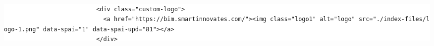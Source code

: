 <div id="sticky-wrapper" class="sticky-wrapper" style="height: 75px;">
              <section class="elementor-section elementor-top-section elementor-element elementor-element-28254b69 elementor-section-boxed elementor-section-height-default elementor-section-height-default stuck-nav" data-id="28254b69" data-element_type="section" data-settings="{&quot;background_background&quot;:&quot;classic&quot;}">
                <div class="elementor-container elementor-column-gap-default">
                  <div class="elementor-row">
                    <div class="elementor-column elementor-col-20 elementor-top-column elementor-element elementor-element-11dc1d11 animated fadeInLeft" data-id="11dc1d11" data-element_type="column" data-settings="{&quot;animation&quot;:&quot;fadeInLeft&quot;}">
                      <div class="elementor-column-wrap elementor-element-populated">
                        <div class="elementor-widget-wrap">
                          <div class="elementor-element elementor-element-1ddd6655 elementor-widget elementor-widget-bim-logo" data-id="1ddd6655" data-element_type="widget" data-widget_type="bim-logo.default">
                            <div class="elementor-widget-container">

                              <div class="custom-logo">
                                <a href="https://bim.smartinnovates.com/"><img class="logo1" alt="logo" src="./index-files/logo-1.png" data-spai="1" data-spai-upd="81"></a>
                              </div>
